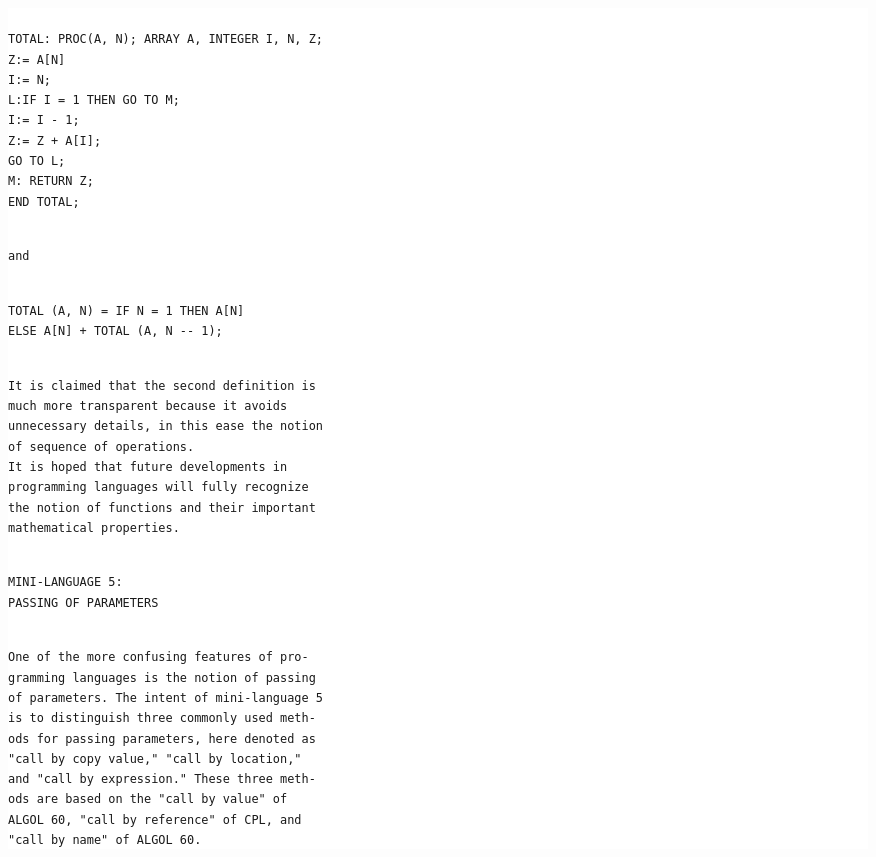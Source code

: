 ```

TOTAL: PROC(A, N); ARRAY A, INTEGER I, N, Z;
Z:= A[N]
I:= N;
L:IF I = 1 THEN GO TO M;
I:= I - 1;
Z:= Z + A[I];
GO TO L;
M: RETURN Z;
END TOTAL;

```

```

and

```

```

TOTAL (A, N) = IF N = 1 THEN A[N]
ELSE A[N] + TOTAL (A, N -- 1);

```

```

It is claimed that the second definition is
much more transparent because it avoids
unnecessary details, in this ease the notion
of sequence of operations.
It is hoped that future developments in
programming languages will fully recognize
the notion of functions and their important
mathematical properties.

```

```

MINI-LANGUAGE 5:
PASSING OF PARAMETERS

```

```

One of the more confusing features of pro-
gramming languages is the notion of passing
of parameters. The intent of mini-language 5
is to distinguish three commonly used meth-
ods for passing parameters, here denoted as
"call by copy value," "call by location,"
and "call by expression." These three meth-
ods are based on the "call by value" of
ALGOL 60, "call by reference" of CPL, and
"call by name" of ALGOL 60.

```
